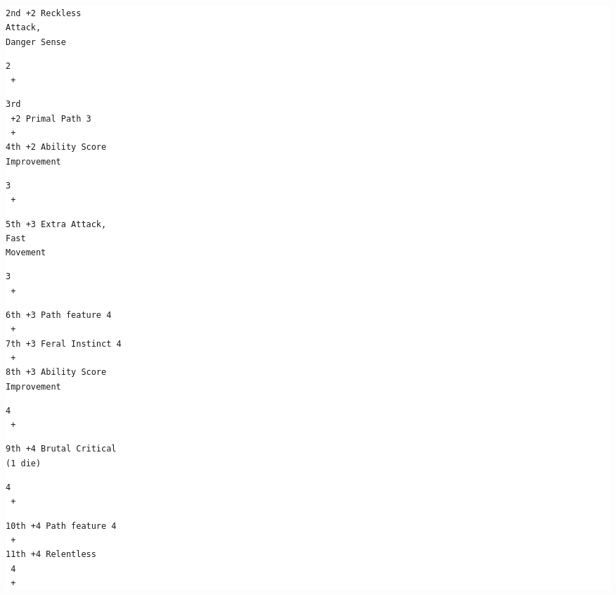 ```
2nd +2 Reckless
Attack,
Danger Sense
```

```
2
 +
```

```
3rd
 +2 Primal Path 3
 +
4th +2 Ability Score
Improvement
```

```
3
 +
```

```
5th +3 Extra Attack,
Fast
Movement
```

```
3
 +
```

```
6th +3 Path feature 4
 +
7th +3 Feral Instinct 4
 +
8th +3 Ability Score
Improvement
```

```
4
 +
```

```
9th +4 Brutal Critical
(1 die)
```

```
4
 +
```

```
10th +4 Path feature 4
 +
11th +4 Relentless
 4
 +
```
